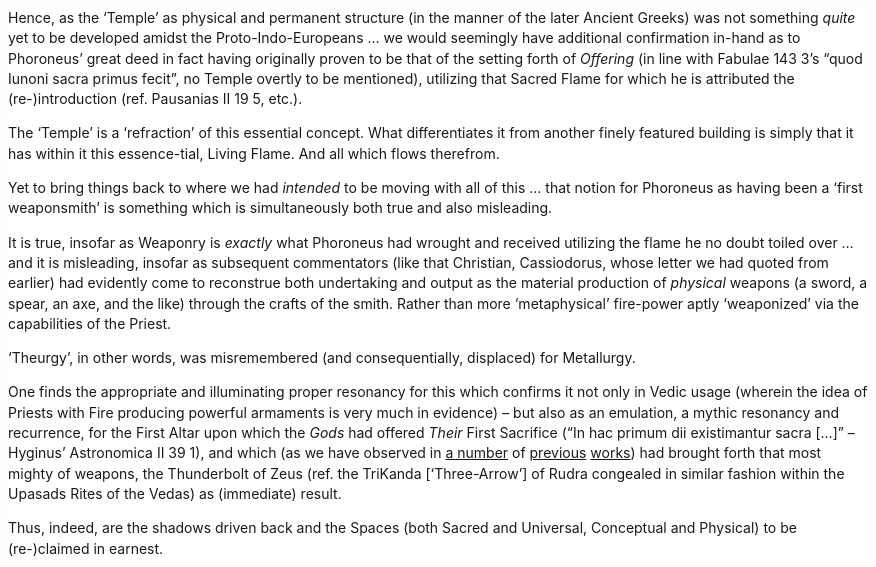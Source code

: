 Hence, as the ‘Temple’ as physical and permanent structure (in the manner of the later Ancient Greeks) was not something *quite* yet to be developed amidst the Proto-Indo-Europeans … we would seemingly have additional confirmation in-hand as to Phoroneus’ great deed in fact having originally proven to be that of the setting forth of *Offering* (in line with Fabulae 143 3’s “quod Iunoni sacra primus fecit”, no Temple overtly to be mentioned), utilizing that Sacred Flame for which he is attributed the (re-)introduction (ref. Pausanias II 19 5, etc.).

The ‘Temple’ is a ‘refraction’ of this essential concept. What differentiates it from another finely featured building is simply that it has within it this essence-tial, Living Flame. And all which flows therefrom.

Yet to bring things back to where we had *intended* to be moving with all of this … that notion for Phoroneus as having been a ‘first weaponsmith’ is something which is simultaneously both true and also misleading.

It is true, insofar as Weaponry is *exactly* what Phoroneus had wrought and received utilizing the flame he no doubt toiled over … and it is misleading, insofar as subsequent commentators (like that Christian, Cassiodorus, whose letter we had quoted from earlier) had evidently come to reconstrue both undertaking and output as the material production of *physical* weapons (a sword, a spear, an axe, and the like) through the crafts of the smith. Rather than more ‘metaphysical’ fire-power aptly ‘weaponized’ via the capabilities of the Priest.

‘Theurgy’, in other words, was misremembered (and consequentially, displaced) for Metallurgy.

One finds the appropriate and illuminating proper resonancy for this which confirms it not only in Vedic usage (wherein the idea of Priests with Fire producing powerful armaments is very much in evidence) – but also as an emulation, a mythic resonancy and recurrence, for the First Altar upon which the *Gods* had offered *Their* First Sacrifice (“In hac primum dii existimantur sacra \[…\]” – Hyginus’ Astronomica II 39 1), and which (as we have observed in [a number](https://aryaakasha.com/2023/07/08/on-the-sky-father-as-dragon-destroyer/) of [previous](https://aryaakasha.com/2023/08/15/the-divine-rite-of-the-covenant-the-underpinning-apex-as-to-the-godly-cosmos-in-vedic-hellenic-eddic-mythic-expression-part-1-presaging-the-triple-arrow-thunder-the-imperative-oath/) [works](https://aryaakasha.com/2024/06/06/further-points-upon-the-refraction-of-the-sky-father-with-particular-emphasis-upon-zeus-hades-poseidon/)) had brought forth that most mighty of weapons, the Thunderbolt of Zeus (ref. the TriKanda \[‘Three-Arrow’\] of Rudra congealed in similar fashion within the Upasads Rites of the Vedas) as (immediate) result.

Thus, indeed, are the shadows driven back and the Spaces (both Sacred and Universal, Conceptual and Physical) to be (re-)claimed in earnest.
